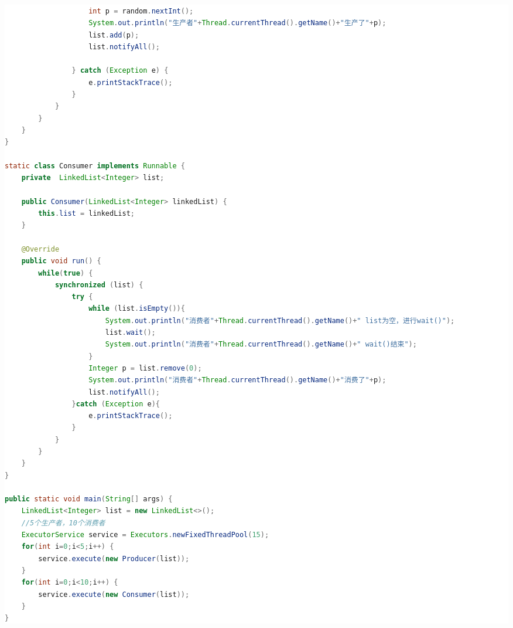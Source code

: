 ```java
                    int p = random.nextInt();
                    System.out.println("生产者"+Thread.currentThread().getName()+"生产了"+p);
                    list.add(p);
                    list.notifyAll();

                } catch (Exception e) {
                    e.printStackTrace();
                }
            }
        }
    }
}

static class Consumer implements Runnable {
    private  LinkedList<Integer> list;

    public Consumer(LinkedList<Integer> linkedList) {
        this.list = linkedList;
    }

    @Override
    public void run() {
        while(true) {
            synchronized (list) {
                try {
                    while (list.isEmpty()){
                        System.out.println("消费者"+Thread.currentThread().getName()+" list为空，进行wait()");
                        list.wait();
                        System.out.println("消费者"+Thread.currentThread().getName()+" wait()结束");
                    }
                    Integer p = list.remove(0);
                    System.out.println("消费者"+Thread.currentThread().getName()+"消费了"+p);
                    list.notifyAll();
                }catch (Exception e){
                    e.printStackTrace();
                }
            }
        }
    }
}

public static void main(String[] args) {
    LinkedList<Integer> list = new LinkedList<>();
    //5个生产者，10个消费者
    ExecutorService service = Executors.newFixedThreadPool(15);
    for(int i=0;i<5;i++) {
        service.execute(new Producer(list));
    }
    for(int i=0;i<10;i++) {
        service.execute(new Consumer(list));
    }
}
```
